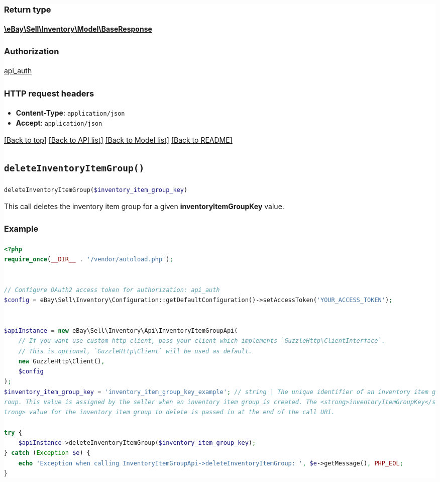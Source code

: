 
### Return type

[**\eBay\Sell\Inventory\Model\BaseResponse**](../Model/BaseResponse.md)

### Authorization

[api_auth](../../README.md#api_auth)

### HTTP request headers

- **Content-Type**: `application/json`
- **Accept**: `application/json`

[[Back to top]](#) [[Back to API list]](../../README.md#endpoints)
[[Back to Model list]](../../README.md#models)
[[Back to README]](../../README.md)

## `deleteInventoryItemGroup()`

```php
deleteInventoryItemGroup($inventory_item_group_key)
```



This call deletes the inventory item group for a given <strong>inventoryItemGroupKey</strong> value.

### Example

```php
<?php
require_once(__DIR__ . '/vendor/autoload.php');


// Configure OAuth2 access token for authorization: api_auth
$config = eBay\Sell\Inventory\Configuration::getDefaultConfiguration()->setAccessToken('YOUR_ACCESS_TOKEN');


$apiInstance = new eBay\Sell\Inventory\Api\InventoryItemGroupApi(
    // If you want use custom http client, pass your client which implements `GuzzleHttp\ClientInterface`.
    // This is optional, `GuzzleHttp\Client` will be used as default.
    new GuzzleHttp\Client(),
    $config
);
$inventory_item_group_key = 'inventory_item_group_key_example'; // string | The unique identifier of an inventory item group. This value is assigned by the seller when an inventory item group is created. The <strong>inventoryItemGroupKey</strong> value for the inventory item group to delete is passed in at the end of the call URI.

try {
    $apiInstance->deleteInventoryItemGroup($inventory_item_group_key);
} catch (Exception $e) {
    echo 'Exception when calling InventoryItemGroupApi->deleteInventoryItemGroup: ', $e->getMessage(), PHP_EOL;
}
```
